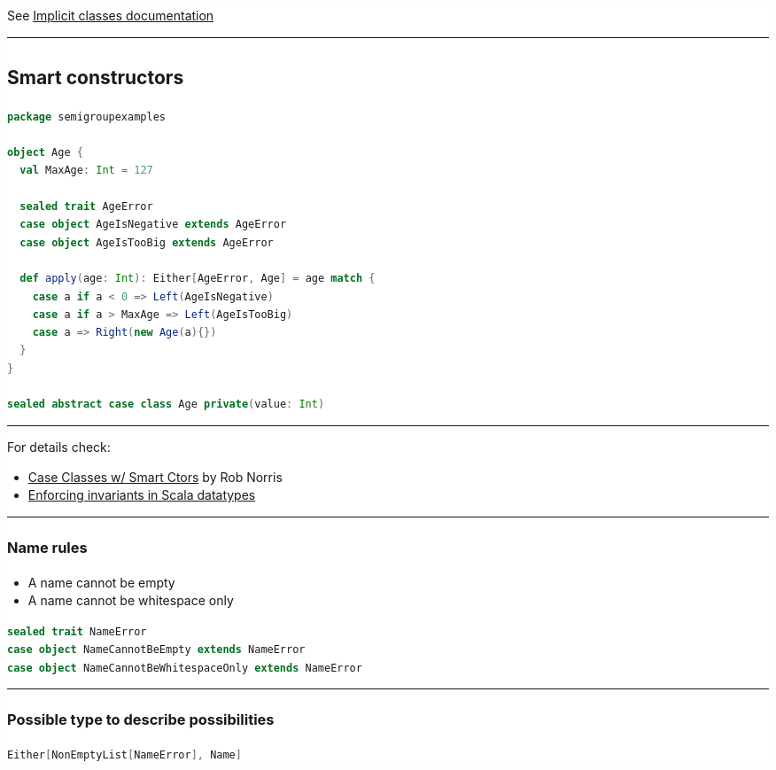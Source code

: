 See [Implicit classes documentation]

[Implicit classes documentation]: https://docs.scala-lang.org/overviews/core/implicit-classes.html

------

## Smart constructors

```scala
package semigroupexamples

object Age {
  val MaxAge: Int = 127

  sealed trait AgeError
  case object AgeIsNegative extends AgeError
  case object AgeIsTooBig extends AgeError

  def apply(age: Int): Either[AgeError, Age] = age match {
    case a if a < 0 => Left(AgeIsNegative)
    case a if a > MaxAge => Left(AgeIsTooBig)
    case a => Right(new Age(a){})
  }
}

sealed abstract case class Age private(value: Int)
```

------

For details check:

- [Case Classes w/ Smart Ctors] by Rob Norris
- [Enforcing invariants in Scala datatypes]

[Case Classes w/ Smart Ctors]: https://gist.github.com/tpolecat/a5cb0dc9adeacc93f846835ed21c92d2
[Enforcing invariants in Scala datatypes]: https://www.cakesolutions.net/teamblogs/enforcing-invariants-in-scala-datatypes

------

### Name rules

- A name cannot be empty
- A name cannot be whitespace only

```scala
sealed trait NameError
case object NameCannotBeEmpty extends NameError
case object NameCannotBeWhitespaceOnly extends NameError
```

------

### Possible type to describe possibilities

```scala
Either[NonEmptyList[NameError], Name]
```


[For comprehensions]: https://leanpub.com/fpmortals/read#leanpub-auto-for-comprehensions
[Refined]: https://github.com/fthomas/refined
[Functional Programming for Mortals with Scalaz]: https://leanpub.com/fpmortals/read